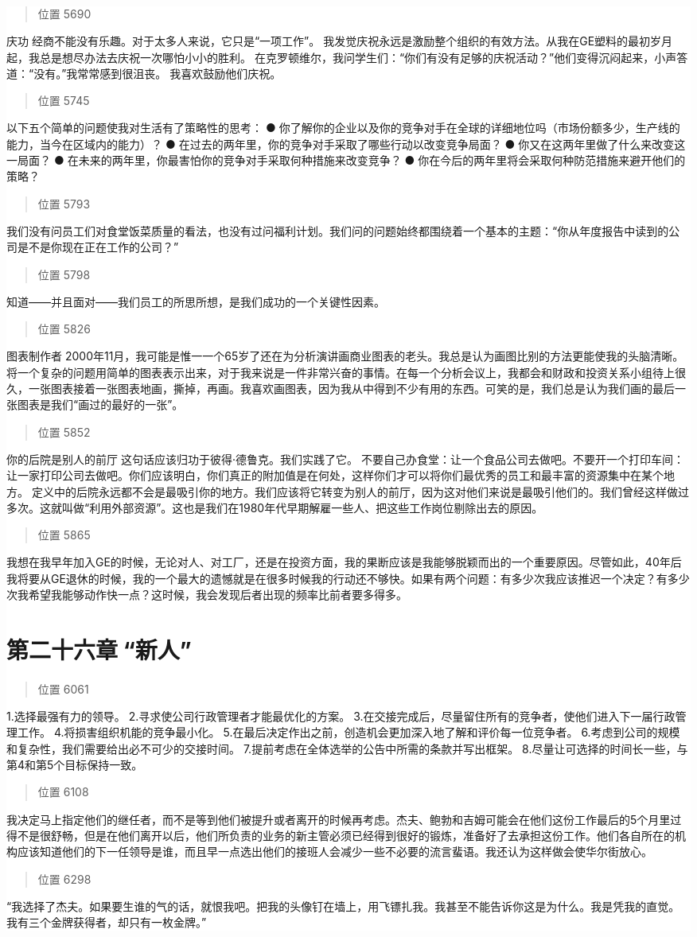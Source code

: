 > 位置 5690

庆功 经商不能没有乐趣。对于太多人来说，它只是“一项工作”。 我发觉庆祝永远是激励整个组织的有效方法。从我在GE塑料的最初岁月起，我总是想尽办法去庆祝一次哪怕小小的胜利。 在克罗顿维尔，我问学生们：“你们有没有足够的庆祝活动？”他们变得沉闷起来，小声答道：“没有。”我常常感到很沮丧。 我喜欢鼓励他们庆祝。

> 位置 5745

以下五个简单的问题使我对生活有了策略性的思考： ● 你了解你的企业以及你的竞争对手在全球的详细地位吗（市场份额多少，生产线的能力，当今在区域内的能力）？ ● 在过去的两年里，你的竞争对手采取了哪些行动以改变竞争局面？ ● 你又在这两年里做了什么来改变这一局面？ ● 在未来的两年里，你最害怕你的竞争对手采取何种措施来改变竞争？ ● 你在今后的两年里将会采取何种防范措施来避开他们的策略？

> 位置 5793

我们没有问员工们对食堂饭菜质量的看法，也没有过问福利计划。我们问的问题始终都围绕着一个基本的主题：“你从年度报告中读到的公司是不是你现在正在工作的公司？”

> 位置 5798

知道——并且面对——我们员工的所思所想，是我们成功的一个关键性因素。

> 位置 5826

图表制作者 2000年11月，我可能是惟一一个65岁了还在为分析演讲画商业图表的老头。我总是认为画图比别的方法更能使我的头脑清晰。将一个复杂的问题用简单的图表表示出来，对于我来说是一件非常兴奋的事情。在每一个分析会议上，我都会和财政和投资关系小组待上很久，一张图表接着一张图表地画，撕掉，再画。我喜欢画图表，因为我从中得到不少有用的东西。可笑的是，我们总是认为我们画的最后一张图表是我们“画过的最好的一张”。

> 位置 5852

你的后院是别人的前厅 这句话应该归功于彼得·德鲁克。我们实践了它。 不要自己办食堂：让一个食品公司去做吧。不要开一个打印车间：让一家打印公司去做吧。你们应该明白，你们真正的附加值是在何处，这样你们才可以将你们最优秀的员工和最丰富的资源集中在某个地方。 定义中的后院永远都不会是最吸引你的地方。我们应该将它转变为别人的前厅，因为这对他们来说是最吸引他们的。我们曾经这样做过多次。这就叫做“利用外部资源”。这也是我们在1980年代早期解雇一些人、把这些工作岗位剔除出去的原因。

> 位置 5865

我想在我早年加入GE的时候，无论对人、对工厂，还是在投资方面，我的果断应该是我能够脱颖而出的一个重要原因。尽管如此，40年后我将要从GE退休的时候，我的一个最大的遗憾就是在很多时候我的行动还不够快。如果有两个问题：有多少次我应该推迟一个决定？有多少次我希望我能够动作快一点？这时候，我会发现后者出现的频率比前者要多得多。

# 第二十六章 “新人”

> 位置 6061

1.选择最强有力的领导。 2.寻求使公司行政管理者才能最优化的方案。 3.在交接完成后，尽量留住所有的竞争者，使他们进入下一届行政管理工作。 4.将损害组织机能的竞争最小化。 5.在最后决定作出之前，创造机会更加深入地了解和评价每一位竞争者。 6.考虑到公司的规模和复杂性，我们需要给出必不可少的交接时间。 7.提前考虑在全体选举的公告中所需的条款并写出框架。 8.尽量让可选择的时间长一些，与第4和第5个目标保持一致。

> 位置 6108

我决定马上指定他们的继任者，而不是等到他们被提升或者离开的时候再考虑。杰夫、鲍勃和吉姆可能会在他们这份工作最后的5个月里过得不是很舒畅，但是在他们离开以后，他们所负责的业务的新主管必须已经得到很好的锻炼，准备好了去承担这份工作。他们各自所在的机构应该知道他们的下一任领导是谁，而且早一点选出他们的接班人会减少一些不必要的流言蜚语。我还认为这样做会使华尔街放心。

> 位置 6298

“我选择了杰夫。如果要生谁的气的话，就恨我吧。把我的头像钉在墙上，用飞镖扎我。我甚至不能告诉你这是为什么。我是凭我的直觉。我有三个金牌获得者，却只有一枚金牌。”